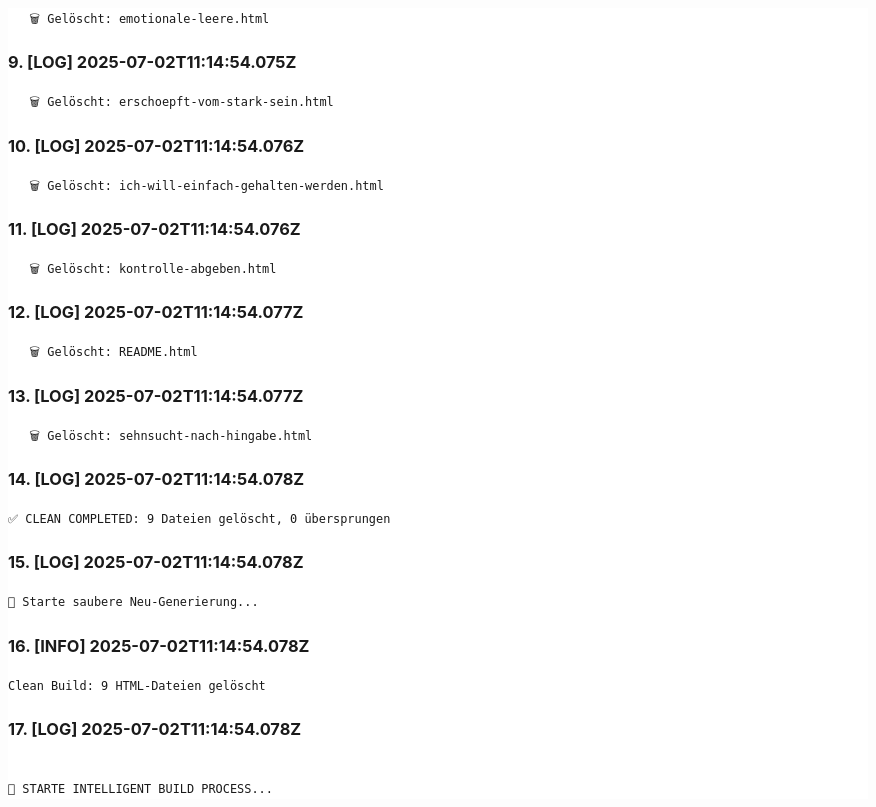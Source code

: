```
   🗑️ Gelöscht: emotionale-leere.html
```

### 9. [LOG] 2025-07-02T11:14:54.075Z

```
   🗑️ Gelöscht: erschoepft-vom-stark-sein.html
```

### 10. [LOG] 2025-07-02T11:14:54.076Z

```
   🗑️ Gelöscht: ich-will-einfach-gehalten-werden.html
```

### 11. [LOG] 2025-07-02T11:14:54.076Z

```
   🗑️ Gelöscht: kontrolle-abgeben.html
```

### 12. [LOG] 2025-07-02T11:14:54.077Z

```
   🗑️ Gelöscht: README.html
```

### 13. [LOG] 2025-07-02T11:14:54.077Z

```
   🗑️ Gelöscht: sehnsucht-nach-hingabe.html
```

### 14. [LOG] 2025-07-02T11:14:54.078Z

```
✅ CLEAN COMPLETED: 9 Dateien gelöscht, 0 übersprungen
```

### 15. [LOG] 2025-07-02T11:14:54.078Z

```
🔨 Starte saubere Neu-Generierung...
```

### 16. [INFO] 2025-07-02T11:14:54.078Z

```
Clean Build: 9 HTML-Dateien gelöscht
```

### 17. [LOG] 2025-07-02T11:14:54.078Z

```

🚀 STARTE INTELLIGENT BUILD PROCESS...
```
